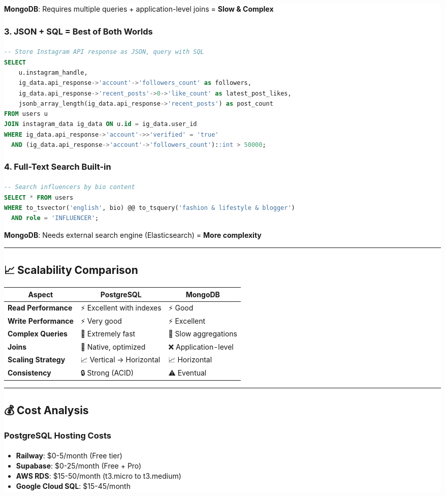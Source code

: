 **MongoDB**: Requires multiple queries + application-level joins = **Slow & Complex**

### **3. JSON + SQL = Best of Both Worlds**
```sql
-- Store Instagram API response as JSON, query with SQL
SELECT 
    u.instagram_handle,
    ig_data.api_response->'account'->'followers_count' as followers,
    ig_data.api_response->'recent_posts'->0->'like_count' as latest_post_likes,
    jsonb_array_length(ig_data.api_response->'recent_posts') as post_count
FROM users u
JOIN instagram_data ig_data ON u.id = ig_data.user_id
WHERE ig_data.api_response->'account'->>'verified' = 'true'
  AND (ig_data.api_response->'account'->'followers_count')::int > 50000;
```

### **4. Full-Text Search Built-in**
```sql
-- Search influencers by bio content
SELECT * FROM users 
WHERE to_tsvector('english', bio) @@ to_tsquery('fashion & lifestyle & blogger')
  AND role = 'INFLUENCER';
```

**MongoDB**: Needs external search engine (Elasticsearch) = **More complexity**

---

## 📈 **Scalability Comparison**

| Aspect | PostgreSQL | MongoDB |
|--------|------------|---------|
| **Read Performance** | ⚡ Excellent with indexes | ⚡ Good |
| **Write Performance** | ⚡ Very good | ⚡ Excellent |
| **Complex Queries** | 🚀 Extremely fast | 🐌 Slow aggregations |
| **Joins** | 🚀 Native, optimized | ❌ Application-level |
| **Scaling Strategy** | 📈 Vertical → Horizontal | 📈 Horizontal |
| **Consistency** | 🔒 Strong (ACID) | ⚠️ Eventual |

---

## 💰 **Cost Analysis**

### **PostgreSQL Hosting Costs**
- **Railway**: $0-5/month (Free tier)
- **Supabase**: $0-25/month (Free + Pro)
- **AWS RDS**: $15-50/month (t3.micro to t3.medium)
- **Google Cloud SQL**: $15-45/month
